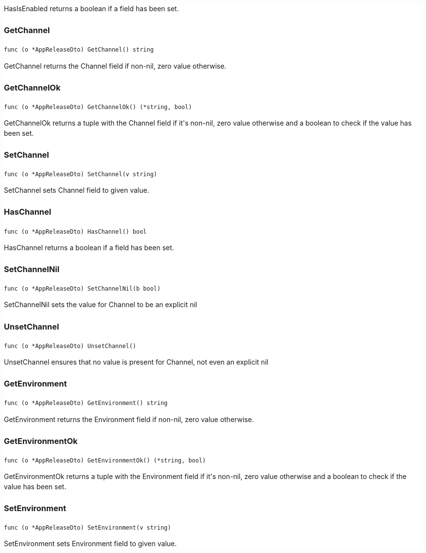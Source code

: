 HasIsEnabled returns a boolean if a field has been set.

### GetChannel

`func (o *AppReleaseDto) GetChannel() string`

GetChannel returns the Channel field if non-nil, zero value otherwise.

### GetChannelOk

`func (o *AppReleaseDto) GetChannelOk() (*string, bool)`

GetChannelOk returns a tuple with the Channel field if it's non-nil, zero value otherwise
and a boolean to check if the value has been set.

### SetChannel

`func (o *AppReleaseDto) SetChannel(v string)`

SetChannel sets Channel field to given value.

### HasChannel

`func (o *AppReleaseDto) HasChannel() bool`

HasChannel returns a boolean if a field has been set.

### SetChannelNil

`func (o *AppReleaseDto) SetChannelNil(b bool)`

 SetChannelNil sets the value for Channel to be an explicit nil

### UnsetChannel
`func (o *AppReleaseDto) UnsetChannel()`

UnsetChannel ensures that no value is present for Channel, not even an explicit nil
### GetEnvironment

`func (o *AppReleaseDto) GetEnvironment() string`

GetEnvironment returns the Environment field if non-nil, zero value otherwise.

### GetEnvironmentOk

`func (o *AppReleaseDto) GetEnvironmentOk() (*string, bool)`

GetEnvironmentOk returns a tuple with the Environment field if it's non-nil, zero value otherwise
and a boolean to check if the value has been set.

### SetEnvironment

`func (o *AppReleaseDto) SetEnvironment(v string)`

SetEnvironment sets Environment field to given value.
